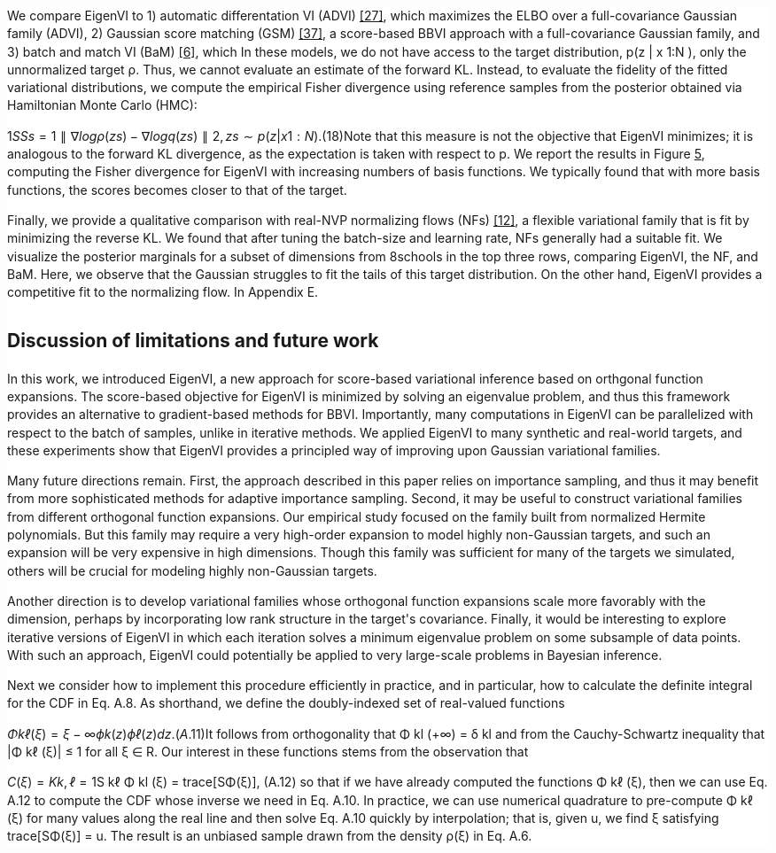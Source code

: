 We compare EigenVI to 1) automatic differentation VI (ADVI) [[27]](#b26), which maximizes the ELBO over a full-covariance Gaussian family (ADVI), 2) Gaussian score matching (GSM) [[37]](#b36), a score-based BBVI approach with a full-covariance Gaussian family, and 3) batch and match VI (BaM) [[6]](#b5), which   In these models, we do not have access to the target distribution, p(z | x 1:N ), only the unnormalized target ρ. Thus, we cannot evaluate an estimate of the forward KL. Instead, to evaluate the fidelity of the fitted variational distributions, we compute the empirical Fisher divergence using reference samples from the posterior obtained via Hamiltonian Monte Carlo (HMC):

$1 S S s=1 ∥∇ log ρ(z s ) -∇ log q(z s )∥ 2 , z s ∼ p(z | x 1:N ).(18)$Note that this measure is not the objective that EigenVI minimizes; it is analogous to the forward KL divergence, as the expectation is taken with respect to p. We report the results in Figure [5](#fig_9), computing the Fisher divergence for EigenVI with increasing numbers of basis functions. We typically found that with more basis functions, the scores becomes closer to that of the target.

Finally, we provide a qualitative comparison with real-NVP normalizing flows (NFs) [[12]](#b11), a flexible variational family that is fit by minimizing the reverse KL. We found that after tuning the batch-size and learning rate, NFs generally had a suitable fit. We visualize the posterior marginals for a subset of dimensions from 8schools in the top three rows, comparing EigenVI, the NF, and BaM. Here, we observe that the Gaussian struggles to fit the tails of this target distribution. On the other hand, EigenVI provides a competitive fit to the normalizing flow. In Appendix E. 

## Discussion of limitations and future work

In this work, we introduced EigenVI, a new approach for score-based variational inference based on orthgonal function expansions. The score-based objective for EigenVI is minimized by solving an eigenvalue problem, and thus this framework provides an alternative to gradient-based methods for BBVI. Importantly, many computations in EigenVI can be parallelized with respect to the batch of  samples, unlike in iterative methods. We applied EigenVI to many synthetic and real-world targets, and these experiments show that EigenVI provides a principled way of improving upon Gaussian variational families.

Many future directions remain. First, the approach described in this paper relies on importance sampling, and thus it may benefit from more sophisticated methods for adaptive importance sampling. Second, it may be useful to construct variational families from different orthogonal function expansions. Our empirical study focused on the family built from normalized Hermite polynomials. But this family may require a very high-order expansion to model highly non-Gaussian targets, and such an expansion will be very expensive in high dimensions. Though this family was sufficient for many of the targets we simulated, others will be crucial for modeling highly non-Gaussian targets.

Another direction is to develop variational families whose orthogonal function expansions scale more favorably with the dimension, perhaps by incorporating low rank structure in the target's covariance. Finally, it would be interesting to explore iterative versions of EigenVI in which each iteration solves a minimum eigenvalue problem on some subsample of data points. With such an approach, EigenVI could potentially be applied to very large-scale problems in Bayesian inference.

Next we consider how to implement this procedure efficiently in practice, and in particular, how to calculate the definite integral for the CDF in Eq. A.8. As shorthand, we define the doubly-indexed set of real-valued functions

$Φ kℓ (ξ) = ξ -∞ ϕ k (z)ϕ ℓ (z) dz. (A.11)$It follows from orthogonality that Φ kl (+∞) = δ kl and from the Cauchy-Schwartz inequality that |Φ kℓ (ξ)| ≤ 1 for all ξ ∈ R. Our interest in these functions stems from the observation that

$C(ξ) = K k,ℓ=1$S kℓ Φ kl (ξ) = trace[SΦ(ξ)], (A.12) so that if we have already computed the functions Φ kℓ (ξ), then we can use Eq. A.12 to compute the CDF whose inverse we need in Eq. A.10. In practice, we can use numerical quadrature to pre-compute Φ kℓ (ξ) for many values along the real line and then solve Eq. A.10 quickly by interpolation; that is, given u, we find ξ satisfying trace[SΦ(ξ)] = u. The result is an unbiased sample drawn from the density ρ(ξ) in Eq. A.6.
